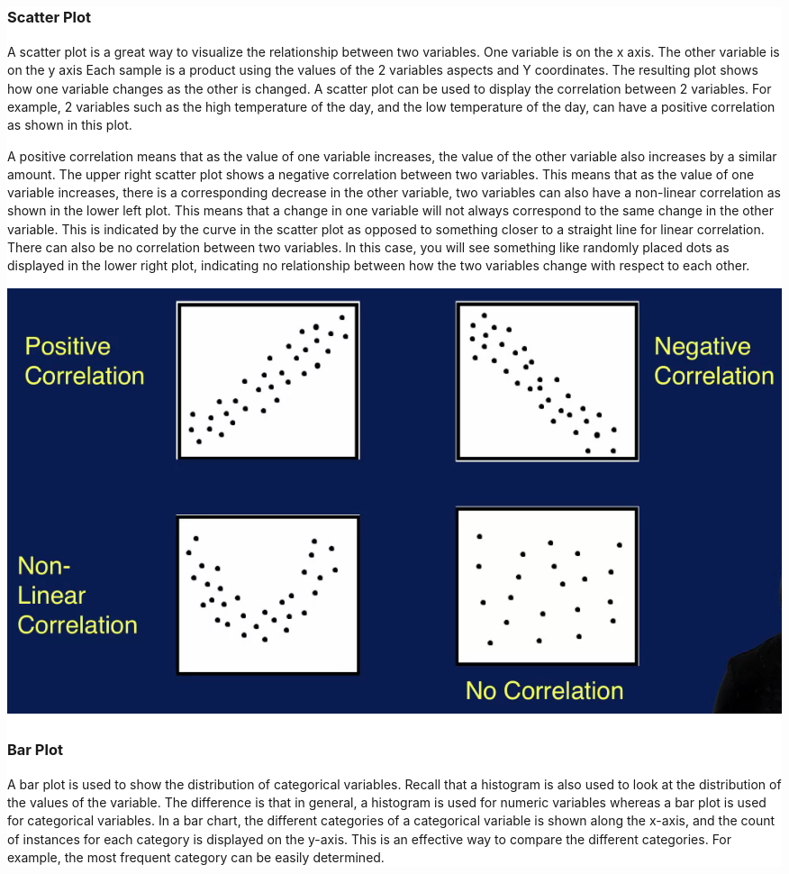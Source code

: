 ### Scatter Plot

A scatter plot is a great way to visualize the relationship between two variables. One variable is on the x axis. The other variable is on the y axis Each sample is a product using the values of the 2 variables aspects and Y coordinates. The resulting plot shows how one variable changes as the other is changed. A scatter plot can be used to display the correlation between 2 variables. For example, 2 variables such as the high temperature of the day, and the low temperature of the day, can have a positive correlation as shown in this plot.

A positive correlation means that as the value of one variable increases, the value of the other variable also increases by a similar amount. The upper right scatter plot shows a negative correlation between two variables. This means that as the value of one variable increases, there is a corresponding decrease in the other variable, two variables can also have a non-linear correlation as shown in the lower left plot. This means that a change in one variable will not always correspond to the same change in the other variable. This is indicated by the curve in the scatter plot as opposed to something closer to a straight line for linear correlation. There can also be no correlation between two variables. In this case, you will see something like randomly placed dots as displayed in the lower right plot, indicating no relationship between how the two variables change with respect to each other.

![Week%202%20Data%20Exploration%20&%20Preparation%207f81691f67d54602acc95820033d6029/Screen_Shot_2020-11-04_at_23.25.04.png](Week%202%20Data%20Exploration%20&%20Preparation%207f81691f67d54602acc95820033d6029/Screen_Shot_2020-11-04_at_23.25.04.png)

### Bar Plot

A bar plot is used to show the distribution of categorical variables. Recall that a histogram is also used to look at the distribution of the values of the variable. The difference is that in general, a histogram is used for numeric variables whereas a bar plot is used for categorical variables. In a bar chart, the different categories of a categorical variable is shown along the x-axis, and the count of instances for each category is displayed on the y-axis. This is an effective way to compare the different categories. For example, the most frequent category can be easily determined. 
